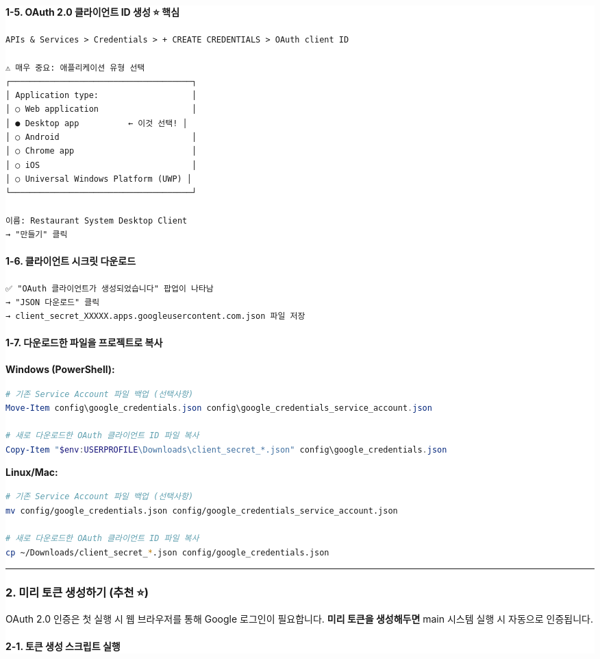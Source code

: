 #### 1-5. OAuth 2.0 클라이언트 ID 생성 ⭐ 핵심
```
APIs & Services > Credentials > + CREATE CREDENTIALS > OAuth client ID

⚠️ 매우 중요: 애플리케이션 유형 선택
┌─────────────────────────────────────┐
│ Application type:                   │
│ ○ Web application                   │
│ ● Desktop app          ← 이것 선택! │
│ ○ Android                           │
│ ○ Chrome app                        │
│ ○ iOS                               │
│ ○ Universal Windows Platform (UWP) │
└─────────────────────────────────────┘

이름: Restaurant System Desktop Client
→ "만들기" 클릭
```

#### 1-6. 클라이언트 시크릿 다운로드
```
✅ "OAuth 클라이언트가 생성되었습니다" 팝업이 나타남
→ "JSON 다운로드" 클릭
→ client_secret_XXXXX.apps.googleusercontent.com.json 파일 저장
```

#### 1-7. 다운로드한 파일을 프로젝트로 복사

**Windows (PowerShell):**
```powershell
# 기존 Service Account 파일 백업 (선택사항)
Move-Item config\google_credentials.json config\google_credentials_service_account.json

# 새로 다운로드한 OAuth 클라이언트 ID 파일 복사
Copy-Item "$env:USERPROFILE\Downloads\client_secret_*.json" config\google_credentials.json
```

**Linux/Mac:**
```bash
# 기존 Service Account 파일 백업 (선택사항)
mv config/google_credentials.json config/google_credentials_service_account.json

# 새로 다운로드한 OAuth 클라이언트 ID 파일 복사
cp ~/Downloads/client_secret_*.json config/google_credentials.json
```

---

### 2. 미리 토큰 생성하기 (추천 ⭐)

OAuth 2.0 인증은 첫 실행 시 웹 브라우저를 통해 Google 로그인이 필요합니다.
**미리 토큰을 생성해두면** main 시스템 실행 시 자동으로 인증됩니다.

#### 2-1. 토큰 생성 스크립트 실행
